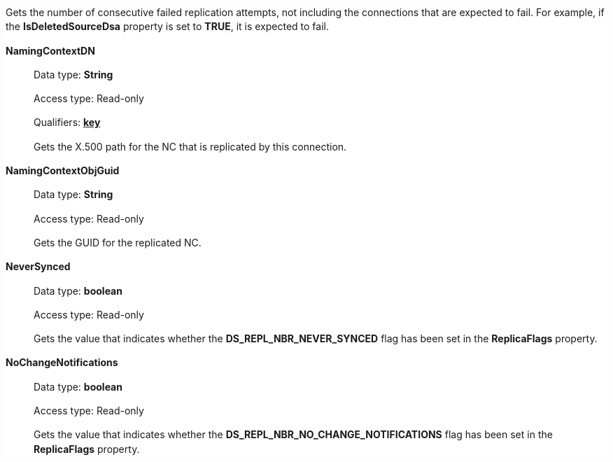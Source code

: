 Gets the number of consecutive failed replication attempts, not including the connections that are expected to fail. For example, if the **IsDeletedSourceDsa** property is set to **TRUE**, it is expected to fail.

</dd> <dt>

**NamingContextDN**
</dt> <dd> <dl> <dt>

Data type: **String**
</dt> <dt>

Access type: Read-only
</dt> <dt>

Qualifiers: [**key**](https://docs.microsoft.com/windows/desktop/WmiSdk/key-qualifier)
</dt> </dl>

Gets the X.500 path for the NC that is replicated by this connection.

</dd> <dt>

**NamingContextObjGuid**
</dt> <dd> <dl> <dt>

Data type: **String**
</dt> <dt>

Access type: Read-only
</dt> </dl>

Gets the GUID for the replicated NC.

</dd> <dt>

**NeverSynced**
</dt> <dd> <dl> <dt>

Data type: **boolean**
</dt> <dt>

Access type: Read-only
</dt> </dl>

Gets the value that indicates whether the **DS\_REPL\_NBR\_NEVER\_SYNCED** flag has been set in the **ReplicaFlags** property.

</dd> <dt>

**NoChangeNotifications**
</dt> <dd> <dl> <dt>

Data type: **boolean**
</dt> <dt>

Access type: Read-only
</dt> </dl>

Gets the value that indicates whether the **DS\_REPL\_NBR\_NO\_CHANGE\_NOTIFICATIONS** flag has been set in the **ReplicaFlags** property.
